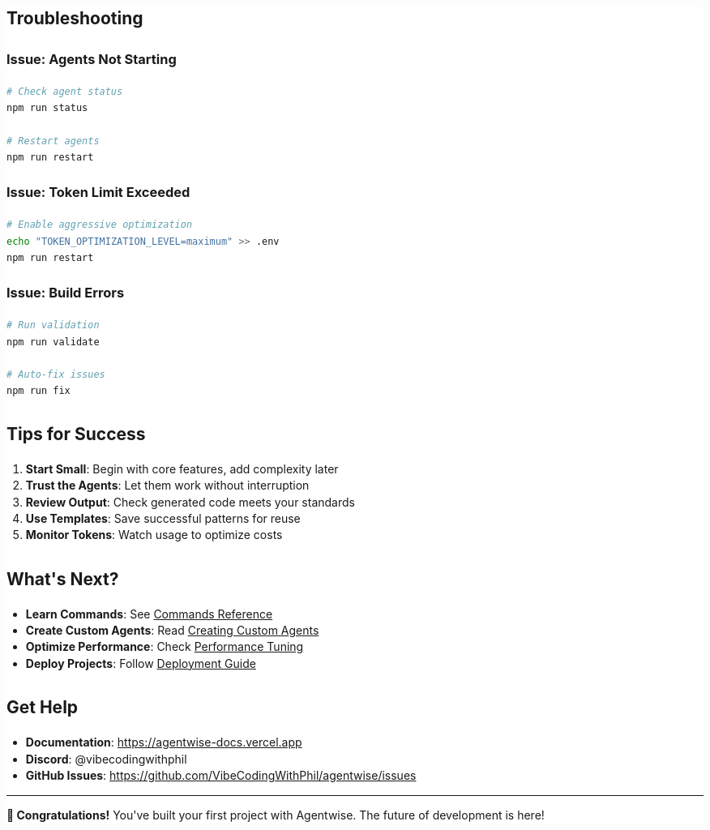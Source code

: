 ## Troubleshooting

### Issue: Agents Not Starting
```bash
# Check agent status
npm run status

# Restart agents
npm run restart
```

### Issue: Token Limit Exceeded
```bash
# Enable aggressive optimization
echo "TOKEN_OPTIMIZATION_LEVEL=maximum" >> .env
npm run restart
```

### Issue: Build Errors
```bash
# Run validation
npm run validate

# Auto-fix issues
npm run fix
```

## Tips for Success

1. **Start Small**: Begin with core features, add complexity later
2. **Trust the Agents**: Let them work without interruption
3. **Review Output**: Check generated code meets your standards
4. **Use Templates**: Save successful patterns for reuse
5. **Monitor Tokens**: Watch usage to optimize costs

## What's Next?

- **Learn Commands**: See [Commands Reference](Commands)
- **Create Custom Agents**: Read [Creating Custom Agents](Creating-Custom-Agents)
- **Optimize Performance**: Check [Performance Tuning](Performance-Tuning)
- **Deploy Projects**: Follow [Deployment Guide](Deployment)

## Get Help

- **Documentation**: https://agentwise-docs.vercel.app
- **Discord**: @vibecodingwithphil
- **GitHub Issues**: https://github.com/VibeCodingWithPhil/agentwise/issues

---

**🎉 Congratulations!** You've built your first project with Agentwise. The future of development is here!